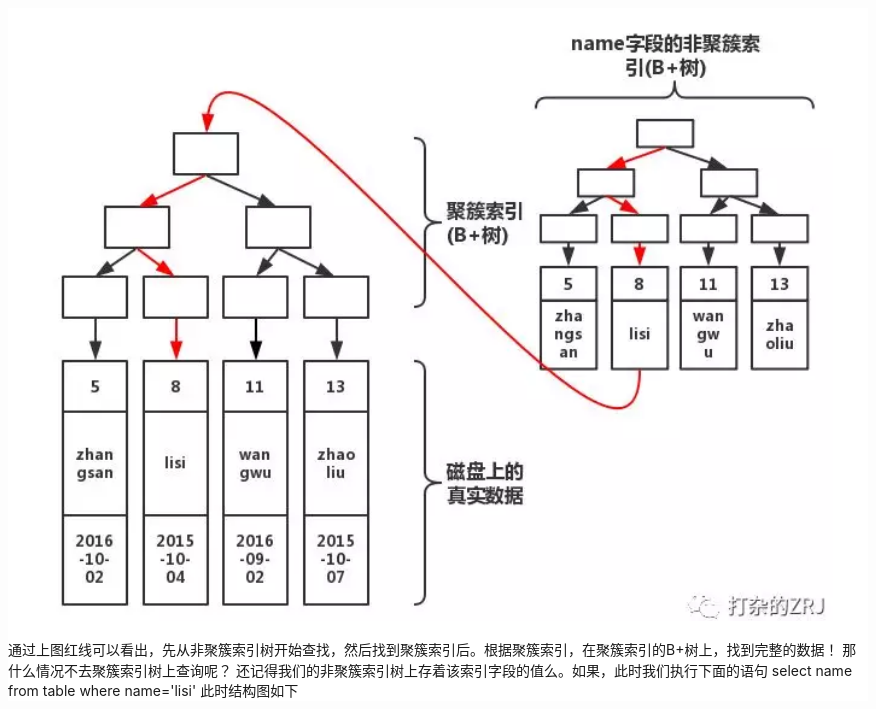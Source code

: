 ![](../../pic/索引结构5.png)

通过上图红线可以看出，先从非聚簇索引树开始查找，然后找到聚簇索引后。根据聚簇索引，在聚簇索引的B+树上，找到完整的数据！
那什么情况不去聚簇索引树上查询呢？
还记得我们的非聚簇索引树上存着该索引字段的值么。如果，此时我们执行下面的语句
select name from table where name='lisi'
此时结构图如下